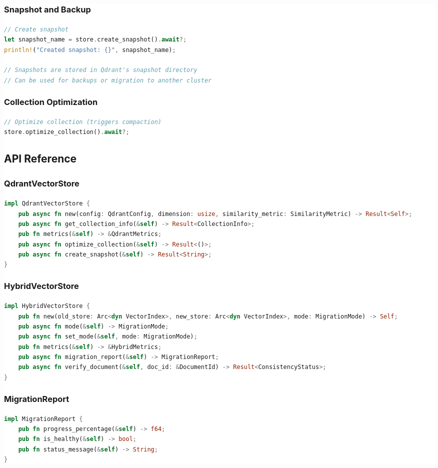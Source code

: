 ### Snapshot and Backup

```rust
// Create snapshot
let snapshot_name = store.create_snapshot().await?;
println!("Created snapshot: {}", snapshot_name);

// Snapshots are stored in Qdrant's snapshot directory
// Can be used for backups or migration to another cluster
```

### Collection Optimization

```rust
// Optimize collection (triggers compaction)
store.optimize_collection().await?;
```

## API Reference

### QdrantVectorStore

```rust
impl QdrantVectorStore {
    pub async fn new(config: QdrantConfig, dimension: usize, similarity_metric: SimilarityMetric) -> Result<Self>;
    pub async fn get_collection_info(&self) -> Result<CollectionInfo>;
    pub fn metrics(&self) -> &QdrantMetrics;
    pub async fn optimize_collection(&self) -> Result<()>;
    pub async fn create_snapshot(&self) -> Result<String>;
}
```

### HybridVectorStore

```rust
impl HybridVectorStore {
    pub fn new(old_store: Arc<dyn VectorIndex>, new_store: Arc<dyn VectorIndex>, mode: MigrationMode) -> Self;
    pub async fn mode(&self) -> MigrationMode;
    pub async fn set_mode(&self, mode: MigrationMode);
    pub fn metrics(&self) -> &HybridMetrics;
    pub async fn migration_report(&self) -> MigrationReport;
    pub async fn verify_document(&self, doc_id: &DocumentId) -> Result<ConsistencyStatus>;
}
```

### MigrationReport

```rust
impl MigrationReport {
    pub fn progress_percentage(&self) -> f64;
    pub fn is_healthy(&self) -> bool;
    pub fn status_message(&self) -> String;
}
```
